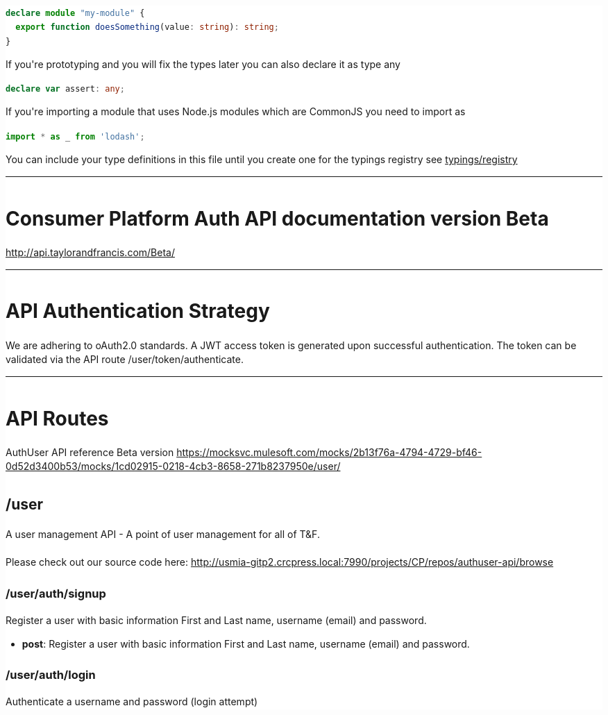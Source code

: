 ```typescript
declare module "my-module" {
  export function doesSomething(value: string): string;
}
```

If you're prototyping and you will fix the types later you can also declare it as type any

```typescript
declare var assert: any;
```

If you're importing a module that uses Node.js modules which are CommonJS you need to import as

```typescript
import * as _ from 'lodash';
```

You can include your type definitions in this file until you create one for the typings registry
see [typings/registry](https://github.com/typings/registry)

---

# Consumer Platform Auth API documentation version Beta
http://api.taylorandfrancis.com/Beta/
    
---

# API Authentication Strategy <a id="strategy"></a>

We are adhering to oAuth2.0 standards.  A JWT access token is generated upon successful authentication.  The token can be validated via the API route /user/token/authenticate.

---

# API Routes <a id="routes"></a>
    
AuthUser API reference Beta version
https://mocksvc.mulesoft.com/mocks/2b13f76a-4794-4729-bf46-0d52d3400b53/mocks/1cd02915-0218-4cb3-8658-271b8237950e/user/

## /user
A user management API - A point of user management for all of T&F. <br /><br />
Please check out our source code here: http://usmia-gitp2.crcpress.local:7990/projects/CP/repos/authuser-api/browse

### /user/auth/signup
Register a user with basic information First and Last name, username (email) and password.

* **post**: Register a user with basic information First and Last name, username (email) and password.

### /user/auth/login
Authenticate a username and password (login attempt)
